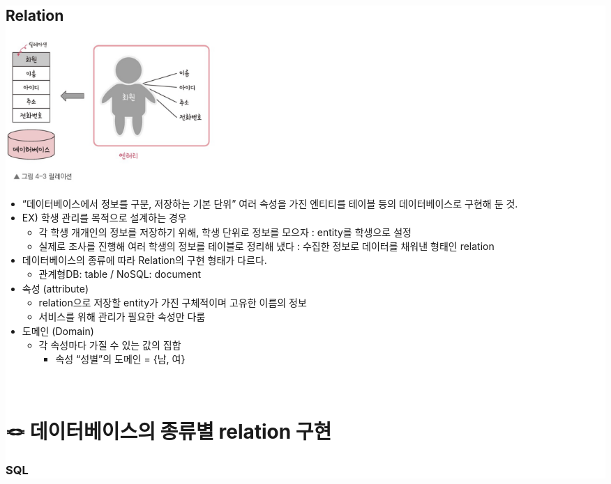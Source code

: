 ## Relation

<img src="images/relation.png" width="300"> <br/>

- “데이터베이스에서 정보를 구분, 저장하는 기본 단위”
  여러 속성을 가진 엔티티를 테이블 등의 데이터베이스로 구현해 둔 것.
- EX) 학생 관리를 목적으로 설계하는 경우
  - 각 학생 개개인의 정보를 저장하기 위해, 학생 단위로 정보를 모으자 : entity를 학생으로 설정
  - 실제로 조사를 진행해 여러 학생의 정보를 테이블로 정리해 냈다 : 수집한 정보로 데이터를 채워낸 형태인 relation
- 데이터베이스의 종류에 따라 Relation의 구현 형태가 다르다.
  - 관계형DB: table / NoSQL: document
- 속성 (attribute)
  - relation으로 저장할 entity가 가진 구체적이며 고유한 이름의 정보
  - 서비스를 위해 관리가 필요한 속성만 다룸
- 도메인 (Domain)
  - 각 속성마다 가질 수 있는 값의 집합
    - 속성 “성별”의 도메인 = {남, 여}

<br/>

# 🪢 데이터베이스의 종류별 relation 구현

### SQL
